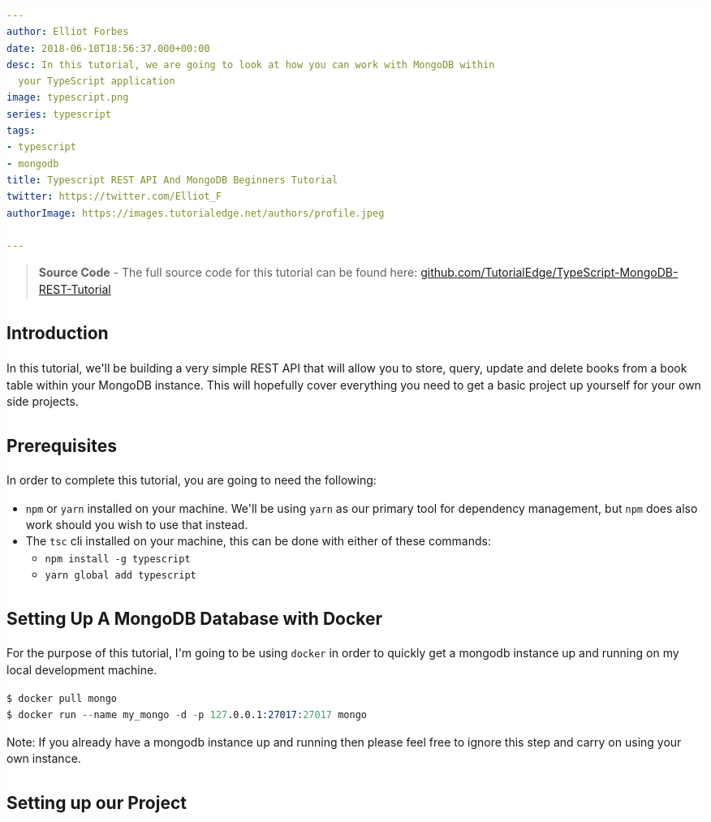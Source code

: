 ```yaml
---
author: Elliot Forbes
date: 2018-06-10T18:56:37.000+00:00
desc: In this tutorial, we are going to look at how you can work with MongoDB within
  your TypeScript application
image: typescript.png
series: typescript
tags:
- typescript
- mongodb
title: Typescript REST API And MongoDB Beginners Tutorial
twitter: https://twitter.com/Elliot_F
authorImage: https://images.tutorialedge.net/authors/profile.jpeg

---
```

> **Source Code** - The full source code for this tutorial can be found here: [github.com/TutorialEdge/TypeScript-MongoDB-REST-Tutorial](https://github.com/TutorialEdge/TypeScript-MongoDB-REST-Tutorial)

## Introduction

In this tutorial, we'll be building a very simple REST API that will allow you
to store, query, update and delete books from a book table within your MongoDB
instance. This will hopefully cover everything you need to get a basic project
up yourself for your own side projects.

## Prerequisites

In order to complete this tutorial, you are going to need the following:

* `npm` or `yarn` installed on your machine. We'll be using `yarn` as our primary tool for dependency management, but `npm` does also work should you wish to use that instead.
* The `tsc` cli installed on your machine, this can be done with either of these commands:
  * `npm install -g typescript`
  * `yarn global add typescript`

## Setting Up A MongoDB Database with Docker

For the purpose of this tutorial, I'm going to be using `docker` in order to
quickly get a mongodb instance up and running on my local development machine.

```s
$ docker pull mongo
$ docker run --name my_mongo -d -p 127.0.0.1:27017:27017 mongo
```

Note: If you already have a mongodb instance up and running then please feel
free to ignore this step and carry on using your own instance.

## Setting up our Project

